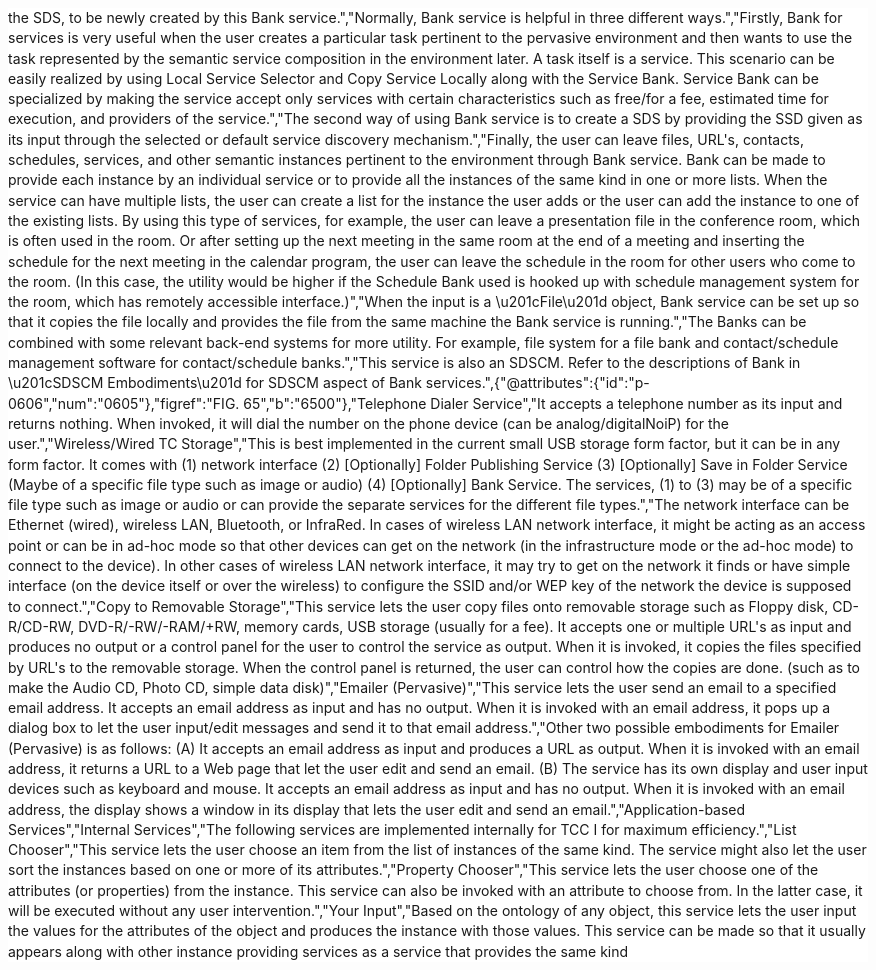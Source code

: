 the SDS, to be newly created by this Bank service.","Normally, Bank service is helpful in three different ways.","Firstly, Bank for services is very useful when the user creates a particular task pertinent to the pervasive environment and then wants to use the task represented by the semantic service composition in the environment later. A task itself is a service. This scenario can be easily realized by using Local Service Selector and Copy Service Locally along with the Service Bank. Service Bank can be specialized by making the service accept only services with certain characteristics such as free\/for a fee, estimated time for execution, and providers of the service.","The second way of using Bank service is to create a SDS by providing the SSD given as its input through the selected or default service discovery mechanism.","Finally, the user can leave files, URL's, contacts, schedules, services, and other semantic instances pertinent to the environment through Bank service. Bank can be made to provide each instance by an individual service or to provide all the instances of the same kind in one or more lists. When the service can have multiple lists, the user can create a list for the instance the user adds or the user can add the instance to one of the existing lists. By using this type of services, for example, the user can leave a presentation file in the conference room, which is often used in the room. Or after setting up the next meeting in the same room at the end of a meeting and inserting the schedule for the next meeting in the calendar program, the user can leave the schedule in the room for other users who come to the room. (In this case, the utility would be higher if the Schedule Bank used is hooked up with schedule management system for the room, which has remotely accessible interface.)","When the input is a \u201cFile\u201d object, Bank service can be set up so that it copies the file locally and provides the file from the same machine the Bank service is running.","The Banks can be combined with some relevant back-end systems for more utility. For example, file system for a file bank and contact\/schedule management software for contact\/schedule banks.","This service is also an SDSCM. Refer to the descriptions of Bank in \u201cSDSCM Embodiments\u201d for SDSCM aspect of Bank services.",{"@attributes":{"id":"p-0606","num":"0605"},"figref":"FIG. 65","b":"6500"},"Telephone Dialer Service","It accepts a telephone number as its input and returns nothing. When invoked, it will dial the number on the phone device (can be analog\/digitalNoiP) for the user.","Wireless\/Wired TC Storage","This is best implemented in the current small USB storage form factor, but it can be in any form factor. It comes with (1) network interface (2) [Optionally] Folder Publishing Service (3) [Optionally] Save in Folder Service (Maybe of a specific file type such as image or audio) (4) [Optionally] Bank Service. The services, (1) to (3) may be of a specific file type such as image or audio or can provide the separate services for the different file types.","The network interface can be Ethernet (wired), wireless LAN, Bluetooth, or InfraRed. In cases of wireless LAN network interface, it might be acting as an access point or can be in ad-hoc mode so that other devices can get on the network (in the infrastructure mode or the ad-hoc mode) to connect to the device). In other cases of wireless LAN network interface, it may try to get on the network it finds or have simple interface (on the device itself or over the wireless) to configure the SSID and\/or WEP key of the network the device is supposed to connect.","Copy to Removable Storage","This service lets the user copy files onto removable storage such as Floppy disk, CD-R\/CD-RW, DVD-R\/-RW\/-RAM\/+RW, memory cards, USB storage (usually for a fee). It accepts one or multiple URL's as input and produces no output or a control panel for the user to control the service as output. When it is invoked, it copies the files specified by URL's to the removable storage. When the control panel is returned, the user can control how the copies are done. (such as to make the Audio CD, Photo CD, simple data disk)","Emailer (Pervasive)","This service lets the user send an email to a specified email address. It accepts an email address as input and has no output. When it is invoked with an email address, it pops up a dialog box to let the user input\/edit messages and send it to that email address.","Other two possible embodiments for Emailer (Pervasive) is as follows: (A) It accepts an email address as input and produces a URL as output. When it is invoked with an email address, it returns a URL to a Web page that let the user edit and send an email. (B) The service has its own display and user input devices such as keyboard and mouse. It accepts an email address as input and has no output. When it is invoked with an email address, the display shows a window in its display that lets the user edit and send an email.","Application-based Services","Internal Services","The following services are implemented internally for TCC I for maximum efficiency.","List Chooser","This service lets the user choose an item from the list of instances of the same kind. The service might also let the user sort the instances based on one or more of its attributes.","Property Chooser","This service lets the user choose one of the attributes (or properties) from the instance. This service can also be invoked with an attribute to choose from. In the latter case, it will be executed without any user intervention.","Your Input","Based on the ontology of any object, this service lets the user input the values for the attributes of the object and produces the instance with those values. This service can be made so that it usually appears along with other instance providing services as a service that provides the same kind